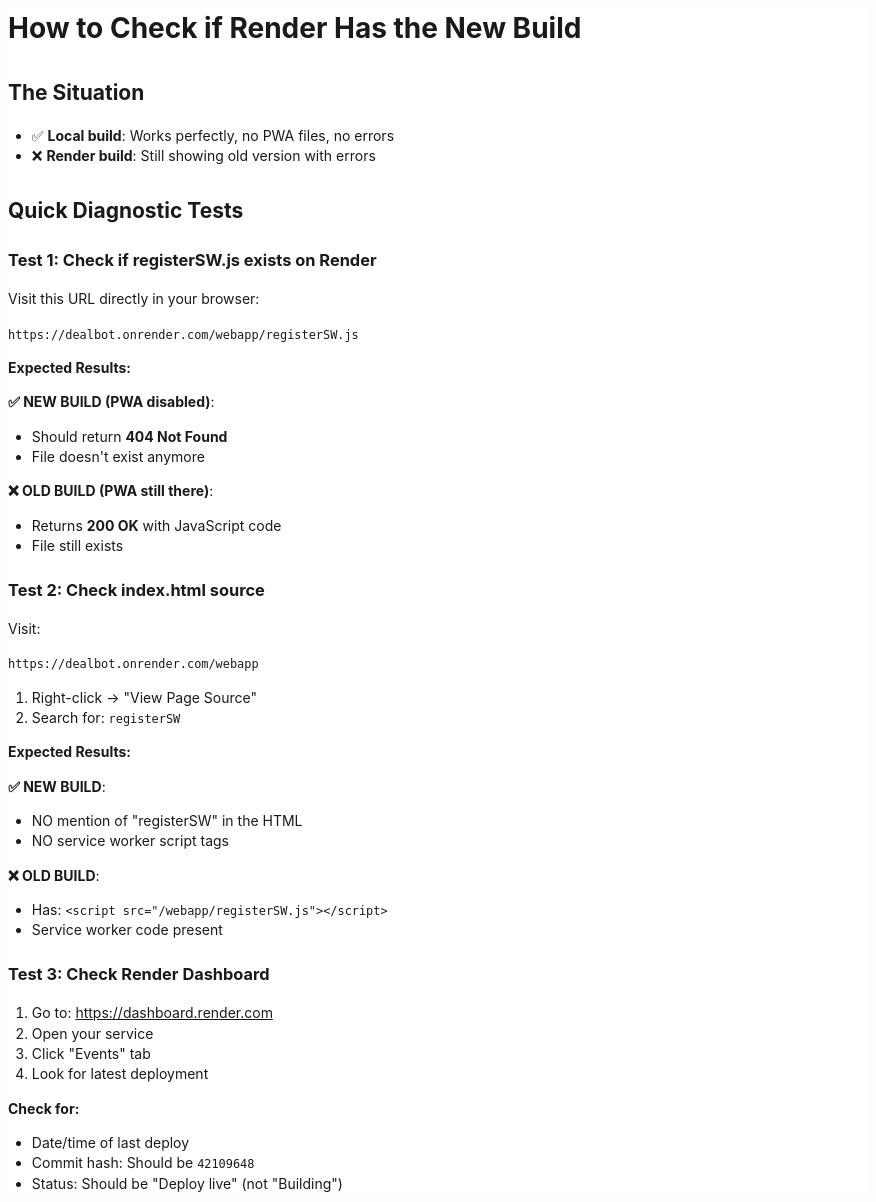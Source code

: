 # How to Check if Render Has the New Build

## The Situation

- ✅ **Local build**: Works perfectly, no PWA files, no errors
- ❌ **Render build**: Still showing old version with errors

## Quick Diagnostic Tests

### Test 1: Check if registerSW.js exists on Render

Visit this URL directly in your browser:
```
https://dealbot.onrender.com/webapp/registerSW.js
```

**Expected Results:**

**✅ NEW BUILD (PWA disabled)**:
- Should return **404 Not Found**
- File doesn't exist anymore

**❌ OLD BUILD (PWA still there)**:
- Returns **200 OK** with JavaScript code
- File still exists

### Test 2: Check index.html source

Visit:
```
https://dealbot.onrender.com/webapp
```

1. Right-click → "View Page Source"
2. Search for: `registerSW`

**Expected Results:**

**✅ NEW BUILD**:
- NO mention of "registerSW" in the HTML
- NO service worker script tags

**❌ OLD BUILD**:
- Has: `<script src="/webapp/registerSW.js"></script>`
- Service worker code present

### Test 3: Check Render Dashboard

1. Go to: https://dashboard.render.com
2. Open your service
3. Click "Events" tab
4. Look for latest deployment

**Check for:**
- Date/time of last deploy
- Commit hash: Should be `42109648`
- Status: Should be "Deploy live" (not "Building")
